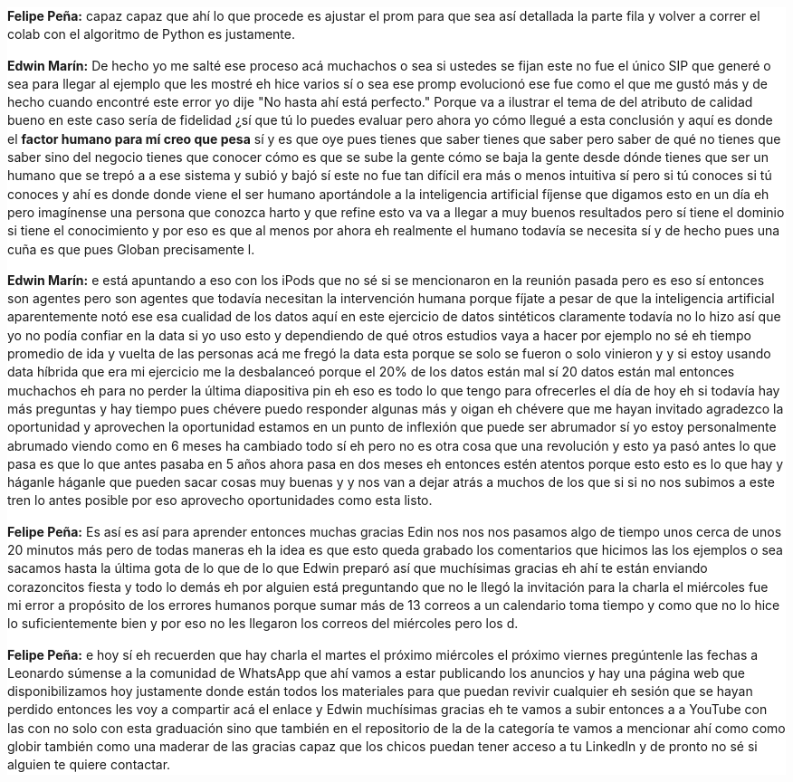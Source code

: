 **Felipe Peña:** capaz capaz que ahí lo que procede es ajustar el prom para que sea así detallada la parte fila y volver a correr el colab con el algoritmo de Python es justamente.

**Edwin Marín:** De hecho yo me salté ese proceso acá muchachos o sea si ustedes se fijan este no fue el único SIP que generé o sea para llegar al ejemplo que les mostré eh hice varios sí o sea ese promp evolucionó ese fue como el que me gustó más y de hecho cuando encontré este error yo dije "No hasta ahí está perfecto." Porque va a ilustrar el tema de del atributo de calidad bueno en este caso sería de fidelidad ¿sí que tú lo puedes evaluar pero ahora yo cómo llegué a esta conclusión y aquí es donde el **factor humano para mí creo que pesa** sí y es que oye pues tienes que saber tienes que saber pero saber de qué no tienes que saber sino del negocio tienes que conocer cómo es que se sube la gente cómo se baja la gente desde dónde tienes que ser un humano que se trepó a a ese sistema y subió y bajó sí este no fue tan difícil era más o menos intuitiva sí pero si tú conoces si tú conoces y ahí es donde donde viene el ser humano aportándole a la inteligencia artificial fíjense que digamos esto en un día eh pero imagínense una persona que conozca harto y que refine esto va va a llegar a muy buenos resultados pero sí tiene el dominio si tiene el conocimiento y por eso es que al menos por ahora eh realmente el humano todavía se necesita sí y de hecho pues una cuña es que pues Globan precisamente l.

**Edwin Marín:** e está apuntando a eso con los iPods que no sé si se mencionaron en la reunión pasada pero es eso sí entonces son agentes pero son agentes que todavía necesitan la intervención humana porque fíjate a pesar de que la inteligencia artificial aparentemente notó ese esa cualidad de los datos aquí en este ejercicio de datos sintéticos claramente todavía no lo hizo así que yo no podía confiar en la data si yo uso esto y dependiendo de qué otros estudios vaya a hacer por ejemplo no sé eh tiempo promedio de ida y vuelta de las personas acá me fregó la data esta porque se solo se fueron o solo vinieron y y si estoy usando data híbrida que era mi ejercicio me la desbalanceó porque el 20% de los datos están mal sí 20 datos están mal entonces muchachos eh para no perder la última diapositiva pin eh eso es todo lo que tengo para ofrecerles el día de hoy eh si todavía hay más preguntas y hay tiempo pues chévere puedo responder algunas más y oigan eh chévere que me hayan invitado agradezco la oportunidad y aprovechen la oportunidad estamos en un punto de inflexión que puede ser abrumador sí yo estoy personalmente abrumado viendo como en 6 meses ha cambiado todo sí eh pero no es otra cosa que una revolución y esto ya pasó antes lo que pasa es que lo que antes pasaba en 5 años ahora pasa en dos meses eh entonces estén atentos porque esto esto es lo que hay y háganle háganle que pueden sacar cosas muy buenas y y nos van a dejar atrás a muchos de los que si si no nos subimos a este tren lo antes posible por eso aprovecho oportunidades como esta listo.

**Felipe Peña:** Es así es así para aprender entonces muchas gracias Edin nos nos nos pasamos algo de tiempo unos cerca de unos 20 minutos más pero de todas maneras eh la idea es que esto queda grabado los comentarios que hicimos las los ejemplos o sea sacamos hasta la última gota de lo que de lo que Edwin preparó así que muchísimas gracias eh ahí te están enviando corazoncitos fiesta y todo lo demás eh por alguien está preguntando que no le llegó la invitación para la charla el miércoles fue mi error a propósito de los errores humanos porque sumar más de 13 correos a un calendario toma tiempo y como que no lo hice lo suficientemente bien y por eso no les llegaron los correos del miércoles pero los d.

**Felipe Peña:** e hoy sí eh recuerden que hay charla el martes el próximo miércoles el próximo viernes pregúntenle las fechas a Leonardo súmense a la comunidad de WhatsApp que ahí vamos a estar publicando los anuncios y hay una página web que disponibilizamos hoy justamente donde están todos los materiales para que puedan revivir cualquier eh sesión que se hayan perdido entonces les voy a compartir acá el enlace y Edwin muchísimas gracias eh te vamos a subir entonces a a YouTube con las con no solo con esta graduación sino que también en el repositorio de la de la categoría te vamos a mencionar ahí como como globir también como una maderar de las gracias capaz que los chicos puedan tener acceso a tu LinkedIn y de pronto no sé si alguien te quiere contactar.
